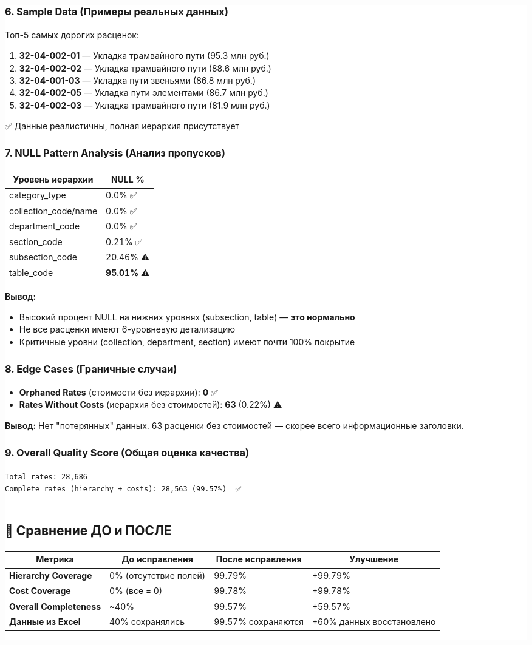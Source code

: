 ### 6. Sample Data (Примеры реальных данных)

Топ-5 самых дорогих расценок:

1. **32-04-002-01** — Укладка трамвайного пути (95.3 млн руб.)
2. **32-04-002-02** — Укладка трамвайного пути (88.6 млн руб.)
3. **32-04-001-03** — Укладка пути звеньями (86.8 млн руб.)
4. **32-04-002-05** — Укладка пути элементами (86.7 млн руб.)
5. **32-04-002-03** — Укладка трамвайного пути (81.9 млн руб.)

✅ Данные реалистичны, полная иерархия присутствует

### 7. NULL Pattern Analysis (Анализ пропусков)

| Уровень иерархии | NULL % |
|------------------|--------|
| category_type | 0.0% ✅ |
| collection_code/name | 0.0% ✅ |
| department_code | 0.0% ✅ |
| section_code | 0.21% ✅ |
| subsection_code | 20.46% ⚠️ |
| table_code | **95.01%** ⚠️ |

**Вывод:**
- Высокий процент NULL на нижних уровнях (subsection, table) — **это нормально**
- Не все расценки имеют 6-уровневую детализацию
- Критичные уровни (collection, department, section) имеют почти 100% покрытие

### 8. Edge Cases (Граничные случаи)

- **Orphaned Rates** (стоимости без иерархии): **0** ✅
- **Rates Without Costs** (иерархия без стоимостей): **63** (0.22%) ⚠️

**Вывод:** Нет "потерянных" данных. 63 расценки без стоимостей — скорее всего информационные заголовки.

### 9. Overall Quality Score (Общая оценка качества)

```
Total rates: 28,686
Complete rates (hierarchy + costs): 28,563 (99.57%)  ✅
```

---

## 🎯 Сравнение ДО и ПОСЛЕ

| Метрика | До исправления | После исправления | Улучшение |
|---------|----------------|-------------------|-----------|
| **Hierarchy Coverage** | 0% (отсутствие полей) | 99.79% | +99.79% |
| **Cost Coverage** | 0% (все = 0) | 99.78% | +99.78% |
| **Overall Completeness** | ~40% | 99.57% | +59.57% |
| **Данные из Excel** | 40% сохранялись | 99.57% сохраняются | +60% данных восстановлено |

---
